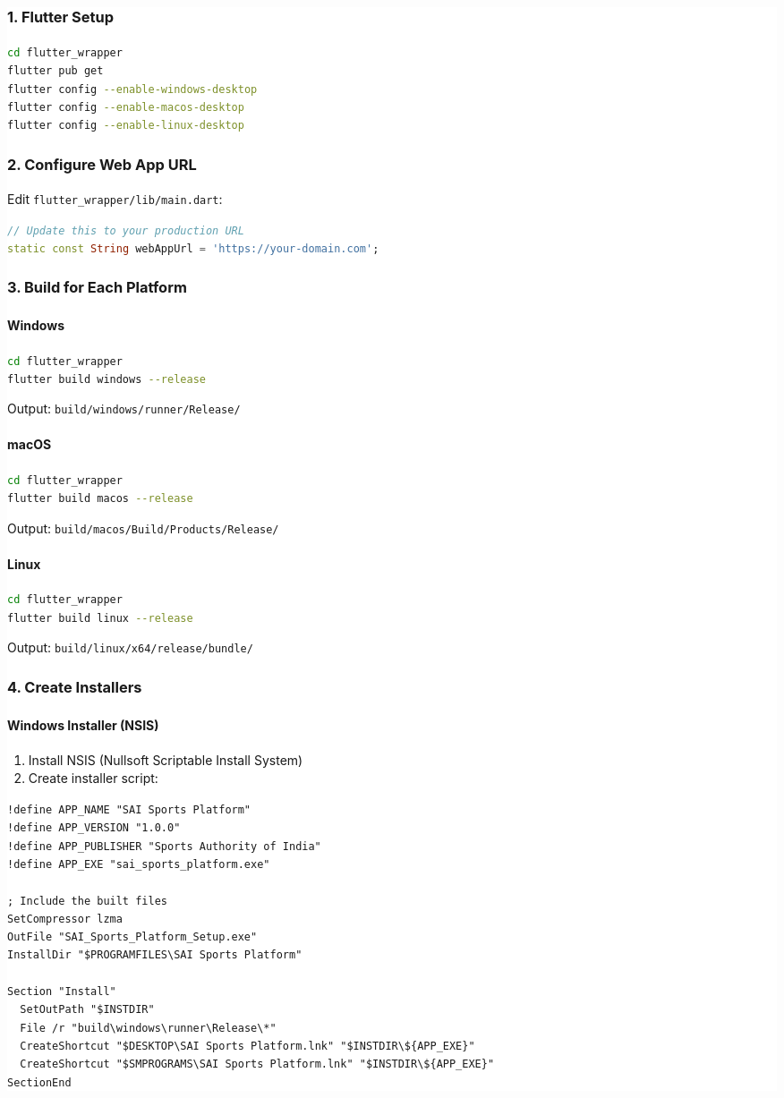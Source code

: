### 1. Flutter Setup
```bash
cd flutter_wrapper
flutter pub get
flutter config --enable-windows-desktop
flutter config --enable-macos-desktop
flutter config --enable-linux-desktop
```

### 2. Configure Web App URL
Edit `flutter_wrapper/lib/main.dart`:
```dart
// Update this to your production URL
static const String webAppUrl = 'https://your-domain.com';
```

### 3. Build for Each Platform

#### Windows
```bash
cd flutter_wrapper
flutter build windows --release
```
Output: `build/windows/runner/Release/`

#### macOS
```bash
cd flutter_wrapper
flutter build macos --release
```
Output: `build/macos/Build/Products/Release/`

#### Linux
```bash
cd flutter_wrapper
flutter build linux --release
```
Output: `build/linux/x64/release/bundle/`

### 4. Create Installers

#### Windows Installer (NSIS)
1. Install NSIS (Nullsoft Scriptable Install System)
2. Create installer script:
```nsis
!define APP_NAME "SAI Sports Platform"
!define APP_VERSION "1.0.0"
!define APP_PUBLISHER "Sports Authority of India"
!define APP_EXE "sai_sports_platform.exe"

; Include the built files
SetCompressor lzma
OutFile "SAI_Sports_Platform_Setup.exe"
InstallDir "$PROGRAMFILES\SAI Sports Platform"

Section "Install"
  SetOutPath "$INSTDIR"
  File /r "build\windows\runner\Release\*"
  CreateShortcut "$DESKTOP\SAI Sports Platform.lnk" "$INSTDIR\${APP_EXE}"
  CreateShortcut "$SMPROGRAMS\SAI Sports Platform.lnk" "$INSTDIR\${APP_EXE}"
SectionEnd
```
